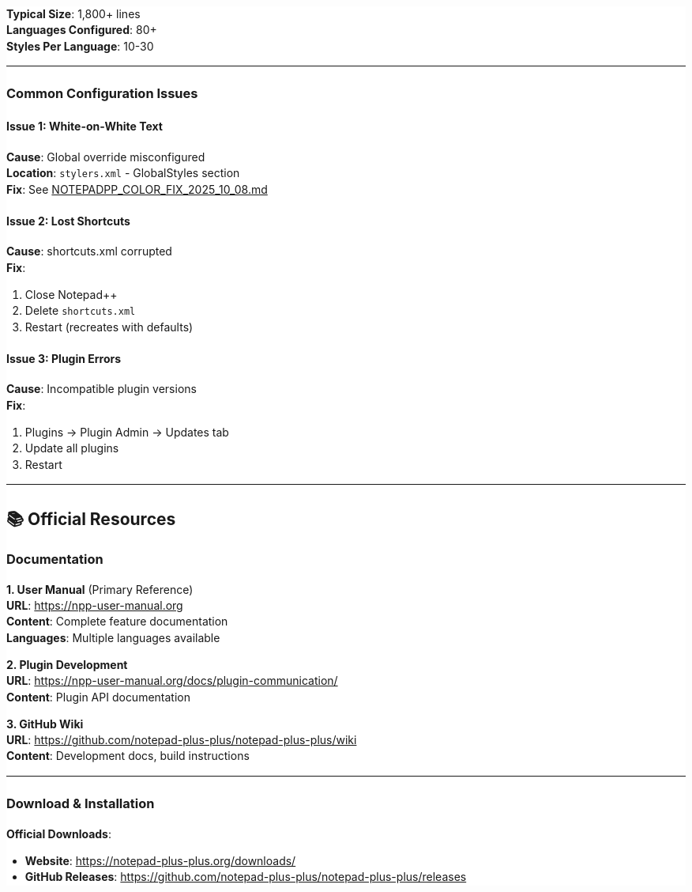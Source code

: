 **Typical Size**: 1,800+ lines  
**Languages Configured**: 80+  
**Styles Per Language**: 10-30  

---

### **Common Configuration Issues**

#### **Issue 1: White-on-White Text**

**Cause**: Global override misconfigured  
**Location**: `stylers.xml` - GlobalStyles section  
**Fix**: See [NOTEPADPP_COLOR_FIX_2025_10_08.md](NOTEPADPP_COLOR_FIX_2025_10_08.md)

#### **Issue 2: Lost Shortcuts**

**Cause**: shortcuts.xml corrupted  
**Fix**: 
1. Close Notepad++
2. Delete `shortcuts.xml`
3. Restart (recreates with defaults)

#### **Issue 3: Plugin Errors**

**Cause**: Incompatible plugin versions  
**Fix**:
1. Plugins → Plugin Admin → Updates tab
2. Update all plugins
3. Restart

---

## 📚 **Official Resources**

### **Documentation**

**1. User Manual** (Primary Reference)  
**URL**: https://npp-user-manual.org  
**Content**: Complete feature documentation  
**Languages**: Multiple languages available

**2. Plugin Development**  
**URL**: https://npp-user-manual.org/docs/plugin-communication/  
**Content**: Plugin API documentation

**3. GitHub Wiki**  
**URL**: https://github.com/notepad-plus-plus/notepad-plus-plus/wiki  
**Content**: Development docs, build instructions

---

### **Download & Installation**

**Official Downloads**:
- **Website**: https://notepad-plus-plus.org/downloads/
- **GitHub Releases**: https://github.com/notepad-plus-plus/notepad-plus-plus/releases
